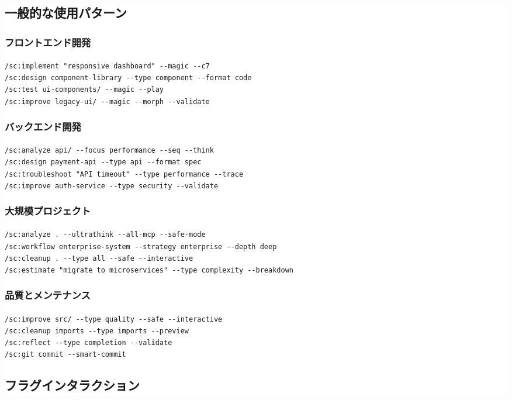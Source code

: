 ## 一般的な使用パターン

[](https://github.com/khayashi4337/SuperClaude_Framework/blob/master/docs/user-guide/flags.md#common-usage-patterns)

### フロントエンド開発

[](https://github.com/khayashi4337/SuperClaude_Framework/blob/master/docs/user-guide/flags.md#frontend-development)

```shell
/sc:implement "responsive dashboard" --magic --c7
/sc:design component-library --type component --format code
/sc:test ui-components/ --magic --play
/sc:improve legacy-ui/ --magic --morph --validate
```

### バックエンド開発

[](https://github.com/khayashi4337/SuperClaude_Framework/blob/master/docs/user-guide/flags.md#backend-development)

```shell
/sc:analyze api/ --focus performance --seq --think
/sc:design payment-api --type api --format spec
/sc:troubleshoot "API timeout" --type performance --trace
/sc:improve auth-service --type security --validate
```

### 大規模プロジェクト

[](https://github.com/khayashi4337/SuperClaude_Framework/blob/master/docs/user-guide/flags.md#large-projects)

```shell
/sc:analyze . --ultrathink --all-mcp --safe-mode
/sc:workflow enterprise-system --strategy enterprise --depth deep
/sc:cleanup . --type all --safe --interactive
/sc:estimate "migrate to microservices" --type complexity --breakdown
```

### 品質とメンテナンス

[](https://github.com/khayashi4337/SuperClaude_Framework/blob/master/docs/user-guide/flags.md#quality--maintenance)

```shell
/sc:improve src/ --type quality --safe --interactive
/sc:cleanup imports --type imports --preview
/sc:reflect --type completion --validate
/sc:git commit --smart-commit
```

## フラグインタラクション
